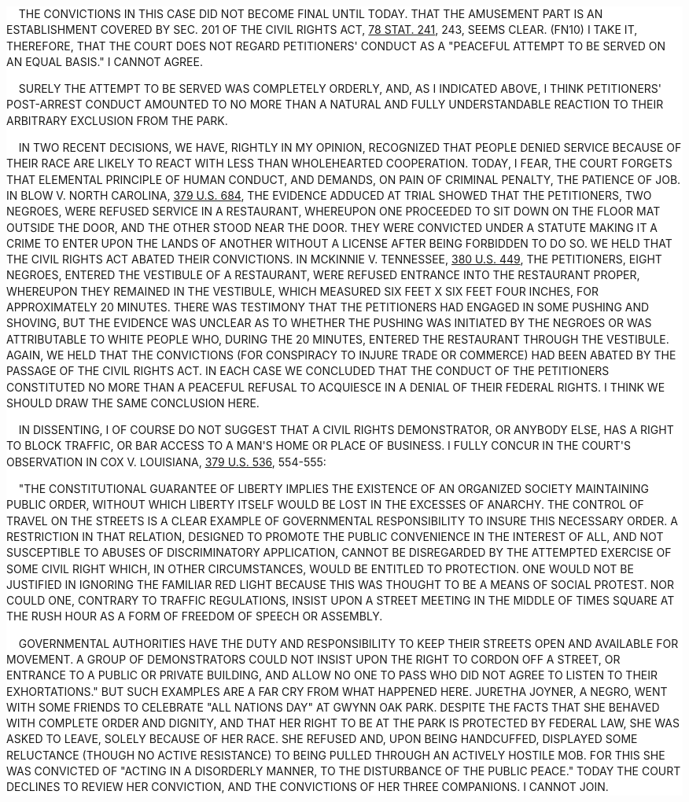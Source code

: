     THE CONVICTIONS IN THIS CASE DID NOT BECOME FINAL UNTIL TODAY.  THAT THE AMUSEMENT PART IS AN ESTABLISHMENT COVERED BY SEC. 201 OF THE CIVIL RIGHTS ACT, [78 STAT. 241][/us/stat/78/241], 243, SEEMS CLEAR.  (FN10) I TAKE IT, THEREFORE, THAT THE COURT DOES NOT REGARD PETITIONERS' CONDUCT AS A "PEACEFUL ATTEMPT TO BE SERVED ON AN EQUAL BASIS."  I CANNOT AGREE.

    SURELY THE ATTEMPT TO BE SERVED WAS COMPLETELY ORDERLY, AND, AS I INDICATED ABOVE, I THINK PETITIONERS' POST-ARREST CONDUCT AMOUNTED TO NO MORE THAN A NATURAL AND FULLY UNDERSTANDABLE REACTION TO THEIR ARBITRARY EXCLUSION FROM THE PARK.

    IN TWO RECENT DECISIONS, WE HAVE, RIGHTLY IN MY OPINION, RECOGNIZED THAT PEOPLE DENIED SERVICE BECAUSE OF THEIR RACE ARE LIKELY TO REACT WITH LESS THAN WHOLEHEARTED COOPERATION.  TODAY, I FEAR, THE COURT FORGETS THAT ELEMENTAL PRINCIPLE OF HUMAN CONDUCT, AND DEMANDS, ON PAIN OF CRIMINAL PENALTY, THE PATIENCE OF JOB.  IN BLOW V. NORTH CAROLINA, [379 U.S. 684][/us/courts/scotus/usReporter/379/684], THE EVIDENCE ADDUCED AT TRIAL SHOWED THAT THE PETITIONERS, TWO NEGROES, WERE REFUSED SERVICE IN A RESTAURANT, WHEREUPON ONE PROCEEDED TO SIT DOWN ON THE FLOOR MAT OUTSIDE THE DOOR, AND THE OTHER STOOD NEAR THE DOOR.  THEY WERE CONVICTED UNDER A STATUTE MAKING IT A CRIME TO ENTER UPON THE LANDS OF ANOTHER WITHOUT A LICENSE AFTER BEING FORBIDDEN TO DO SO.  WE HELD THAT THE CIVIL RIGHTS ACT ABATED THEIR CONVICTIONS.   IN MCKINNIE V. TENNESSEE, [380 U.S. 449][/us/courts/scotus/usReporter/380/449], THE PETITIONERS, EIGHT NEGROES, ENTERED THE VESTIBULE OF A RESTAURANT, WERE REFUSED ENTRANCE INTO THE RESTAURANT PROPER, WHEREUPON THEY REMAINED IN THE VESTIBULE, WHICH MEASURED SIX FEET X SIX FEET FOUR INCHES, FOR APPROXIMATELY 20 MINUTES.  THERE WAS TESTIMONY THAT THE PETITIONERS HAD ENGAGED IN SOME PUSHING AND SHOVING, BUT THE EVIDENCE WAS UNCLEAR AS TO WHETHER THE PUSHING WAS INITIATED BY THE NEGROES OR WAS ATTRIBUTABLE TO WHITE PEOPLE WHO, DURING THE 20 MINUTES, ENTERED THE RESTAURANT THROUGH THE VESTIBULE.  AGAIN, WE HELD THAT THE CONVICTIONS (FOR CONSPIRACY TO INJURE TRADE OR COMMERCE) HAD BEEN ABATED BY THE PASSAGE OF THE CIVIL RIGHTS ACT.  IN EACH CASE WE CONCLUDED THAT THE CONDUCT OF THE PETITIONERS CONSTITUTED NO MORE THAN A PEACEFUL REFUSAL TO ACQUIESCE IN A DENIAL OF THEIR FEDERAL RIGHTS.  I THINK WE SHOULD DRAW THE SAME CONCLUSION HERE.

    IN DISSENTING, I OF COURSE DO NOT SUGGEST THAT A CIVIL RIGHTS DEMONSTRATOR, OR ANYBODY ELSE, HAS A RIGHT TO BLOCK TRAFFIC, OR BAR ACCESS TO A MAN'S HOME OR PLACE OF BUSINESS.  I FULLY CONCUR IN THE COURT'S OBSERVATION IN COX V. LOUISIANA, [379 U.S. 536][/us/courts/scotus/usReporter/379/536], 554-555:

    "THE CONSTITUTIONAL GUARANTEE OF LIBERTY IMPLIES THE EXISTENCE OF AN ORGANIZED SOCIETY MAINTAINING PUBLIC ORDER, WITHOUT WHICH LIBERTY ITSELF WOULD BE LOST IN THE EXCESSES OF ANARCHY.  THE CONTROL OF TRAVEL ON THE STREETS IS A CLEAR EXAMPLE OF GOVERNMENTAL RESPONSIBILITY TO INSURE THIS NECESSARY ORDER.  A RESTRICTION IN THAT RELATION, DESIGNED TO PROMOTE THE PUBLIC CONVENIENCE IN THE INTEREST OF ALL, AND NOT SUSCEPTIBLE TO ABUSES OF DISCRIMINATORY APPLICATION, CANNOT BE DISREGARDED BY THE ATTEMPTED EXERCISE OF SOME CIVIL RIGHT WHICH, IN OTHER CIRCUMSTANCES, WOULD BE ENTITLED TO PROTECTION.  ONE WOULD NOT BE JUSTIFIED IN IGNORING THE FAMILIAR RED LIGHT BECAUSE THIS WAS THOUGHT TO BE A MEANS OF SOCIAL PROTEST.  NOR COULD ONE, CONTRARY TO TRAFFIC REGULATIONS, INSIST UPON A STREET MEETING IN THE MIDDLE OF TIMES SQUARE AT THE RUSH HOUR AS A FORM OF FREEDOM OF SPEECH OR ASSEMBLY.

    GOVERNMENTAL AUTHORITIES HAVE THE DUTY AND RESPONSIBILITY TO KEEP THEIR STREETS OPEN AND AVAILABLE FOR MOVEMENT.  A GROUP OF DEMONSTRATORS COULD NOT INSIST UPON THE RIGHT TO CORDON OFF A STREET, OR ENTRANCE TO A PUBLIC OR PRIVATE BUILDING, AND ALLOW NO ONE TO PASS WHO DID NOT AGREE TO LISTEN TO THEIR EXHORTATIONS."    BUT SUCH EXAMPLES ARE A FAR CRY FROM WHAT HAPPENED HERE.  JURETHA JOYNER, A NEGRO, WENT WITH SOME FRIENDS TO CELEBRATE "ALL NATIONS DAY" AT GWYNN OAK PARK.  DESPITE THE FACTS THAT SHE BEHAVED WITH COMPLETE ORDER AND DIGNITY, AND THAT HER RIGHT TO BE AT THE PARK IS PROTECTED BY FEDERAL LAW, SHE WAS ASKED TO LEAVE, SOLELY BECAUSE OF HER RACE.  SHE REFUSED AND, UPON BEING HANDCUFFED, DISPLAYED SOME RELUCTANCE (THOUGH NO ACTIVE RESISTANCE) TO BEING PULLED THROUGH AN ACTIVELY HOSTILE MOB.  FOR THIS SHE WAS CONVICTED OF "ACTING IN A DISORDERLY MANNER, TO THE DISTURBANCE OF THE PUBLIC PEACE."  TODAY THE COURT DECLINES TO REVIEW HER CONVICTION, AND THE CONVICTIONS OF HER THREE COMPANIONS.  I CANNOT JOIN.


[/us/courts/scotus/usReporter/381/421]: https://publicdocs.github.io/go/links?ns=uslm-x&ref=%2Fus%2Fcourts%2Fscotus%2FusReporter%2F381%2F421
[/us/courts/scotus/usReporter/378/130]: https://publicdocs.github.io/go/links?ns=uslm-x&ref=%2Fus%2Fcourts%2Fscotus%2FusReporter%2F378%2F130
[/us/courts/scotus/usReporter/378/226]: https://publicdocs.github.io/go/links?ns=uslm-x&ref=%2Fus%2Fcourts%2Fscotus%2FusReporter%2F378%2F226
[/us/courts/scotus/usReporter/378/547]: https://publicdocs.github.io/go/links?ns=uslm-x&ref=%2Fus%2Fcourts%2Fscotus%2FusReporter%2F378%2F547
[/us/stat/78/241]: https://publicdocs.github.io/go/links?ns=uslm&ref=%2Fus%2Fstat%2F78%2F241
[/us/courts/scotus/usReporter/379/306]: https://publicdocs.github.io/go/links?ns=uslm-x&ref=%2Fus%2Fcourts%2Fscotus%2FusReporter%2F379%2F306
[/us/courts/scotus/usReporter/362/199]: https://publicdocs.github.io/go/links?ns=uslm-x&ref=%2Fus%2Fcourts%2Fscotus%2FusReporter%2F362%2F199
[/us/courts/scotus/usReporter/368/157]: https://publicdocs.github.io/go/links?ns=uslm-x&ref=%2Fus%2Fcourts%2Fscotus%2FusReporter%2F368%2F157
[/us/courts/scotus/usReporter/378/146]: https://publicdocs.github.io/go/links?ns=uslm-x&ref=%2Fus%2Fcourts%2Fscotus%2FusReporter%2F378%2F146
[/us/courts/scotus/usReporter/375/946]: https://publicdocs.github.io/go/links?ns=uslm-x&ref=%2Fus%2Fcourts%2Fscotus%2FusReporter%2F375%2F946
[/us/courts/scotus/usReporter/378/347]: https://publicdocs.github.io/go/links?ns=uslm-x&ref=%2Fus%2Fcourts%2Fscotus%2FusReporter%2F378%2F347
[/us/courts/scotus/usReporter/379/306]: https://publicdocs.github.io/go/links?ns=uslm-x&ref=%2Fus%2Fcourts%2Fscotus%2FusReporter%2F379%2F306
[/us/stat/78/241]: https://publicdocs.github.io/go/links?ns=uslm&ref=%2Fus%2Fstat%2F78%2F241
[/us/courts/scotus/usReporter/379/684]: https://publicdocs.github.io/go/links?ns=uslm-x&ref=%2Fus%2Fcourts%2Fscotus%2FusReporter%2F379%2F684
[/us/courts/scotus/usReporter/380/449]: https://publicdocs.github.io/go/links?ns=uslm-x&ref=%2Fus%2Fcourts%2Fscotus%2FusReporter%2F380%2F449
[/us/courts/scotus/usReporter/379/536]: https://publicdocs.github.io/go/links?ns=uslm-x&ref=%2Fus%2Fcourts%2Fscotus%2FusReporter%2F379%2F536
[/us/usc/t28/s2103]: https://publicdocs.github.io/go/links?ns=uslm&ref=%2Fus%2Fusc%2Ft28%2Fs2103
[/us/courts/scotus/usReporter/362/199]: https://publicdocs.github.io/go/links?ns=uslm-x&ref=%2Fus%2Fcourts%2Fscotus%2FusReporter%2F362%2F199
[/us/courts/scotus/usReporter/118/356]: https://publicdocs.github.io/go/links?ns=uslm-x&ref=%2Fus%2Fcourts%2Fscotus%2FusReporter%2F118%2F356
[/us/courts/scotus/usReporter/379/536]: https://publicdocs.github.io/go/links?ns=uslm-x&ref=%2Fus%2Fcourts%2Fscotus%2FusReporter%2F379%2F536
[/us/courts/scotus/usReporter/378/130]: https://publicdocs.github.io/go/links?ns=uslm-x&ref=%2Fus%2Fcourts%2Fscotus%2FusReporter%2F378%2F130
[/us/courts/scotus/usReporter/373/284]: https://publicdocs.github.io/go/links?ns=uslm-x&ref=%2Fus%2Fcourts%2Fscotus%2FusReporter%2F373%2F284
[/us/courts/scotus/usReporter/375/946]: https://publicdocs.github.io/go/links?ns=uslm-x&ref=%2Fus%2Fcourts%2Fscotus%2FusReporter%2F375%2F946
[/us/courts/scotus/usReporter/340/268]: https://publicdocs.github.io/go/links?ns=uslm-x&ref=%2Fus%2Fcourts%2Fscotus%2FusReporter%2F340%2F268
[/us/courts/scotus/usReporter/299/353]: https://publicdocs.github.io/go/links?ns=uslm-x&ref=%2Fus%2Fcourts%2Fscotus%2FusReporter%2F299%2F353
[/us/courts/scotus/usReporter/368/157]: https://publicdocs.github.io/go/links?ns=uslm-x&ref=%2Fus%2Fcourts%2Fscotus%2FusReporter%2F368%2F157
[/us/courts/scotus/usReporter/362/199]: https://publicdocs.github.io/go/links?ns=uslm-x&ref=%2Fus%2Fcourts%2Fscotus%2FusReporter%2F362%2F199
[/us/courts/scotus/usReporter/333/196]: https://publicdocs.github.io/go/links?ns=uslm-x&ref=%2Fus%2Fcourts%2Fscotus%2FusReporter%2F333%2F196